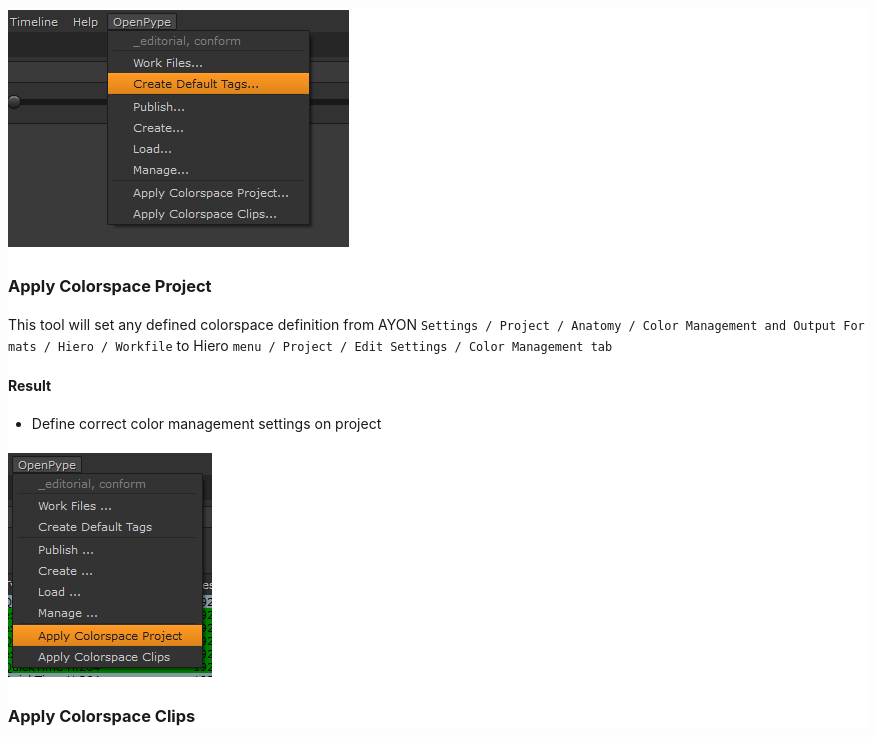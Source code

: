 ![Default Tags](assets/hiero/artist/hiero_defaultTags.png) 

</div>
</div>

<div class="row markdown">
<div class="col col--6 markdown">

### Apply Colorspace Project

This tool will set any defined colorspace definition from AYON `Settings / Project / Anatomy / Color Management and Output Formats / Hiero / Workfile` to Hiero `menu / Project / Edit Settings / Color Management tab`

#### Result

-   Define correct color management settings on project

</div>
<div class="col col--6 markdown">

![Default Tags](assets/hiero/artist/hiero_menuColorspaceProject.png) 

</div>
</div>


<div class="row markdown">
<div class="col col--6 markdown">

### Apply Colorspace Clips
